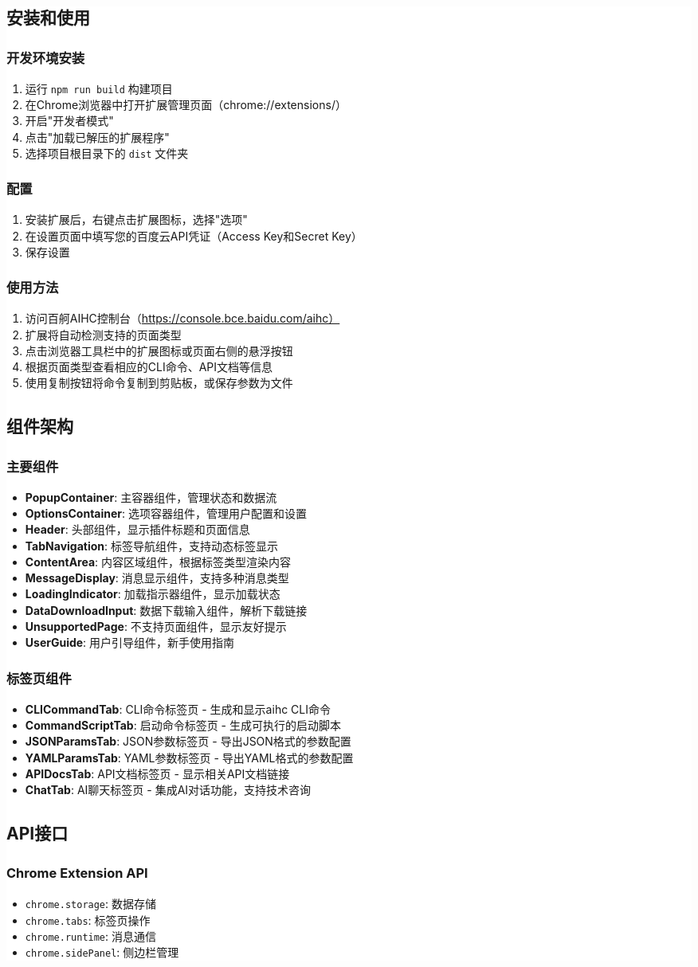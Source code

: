 ## 安装和使用

### 开发环境安装
1. 运行 `npm run build` 构建项目
2. 在Chrome浏览器中打开扩展管理页面（chrome://extensions/）
3. 开启"开发者模式"
4. 点击"加载已解压的扩展程序"
5. 选择项目根目录下的 `dist` 文件夹

### 配置
1. 安装扩展后，右键点击扩展图标，选择"选项"
2. 在设置页面中填写您的百度云API凭证（Access Key和Secret Key）
3. 保存设置

### 使用方法
1. 访问百舸AIHC控制台（https://console.bce.baidu.com/aihc）
2. 扩展将自动检测支持的页面类型
3. 点击浏览器工具栏中的扩展图标或页面右侧的悬浮按钮
4. 根据页面类型查看相应的CLI命令、API文档等信息
5. 使用复制按钮将命令复制到剪贴板，或保存参数为文件

## 组件架构

### 主要组件
- **PopupContainer**: 主容器组件，管理状态和数据流
- **OptionsContainer**: 选项容器组件，管理用户配置和设置
- **Header**: 头部组件，显示插件标题和页面信息
- **TabNavigation**: 标签导航组件，支持动态标签显示
- **ContentArea**: 内容区域组件，根据标签类型渲染内容
- **MessageDisplay**: 消息显示组件，支持多种消息类型
- **LoadingIndicator**: 加载指示器组件，显示加载状态
- **DataDownloadInput**: 数据下载输入组件，解析下载链接
- **UnsupportedPage**: 不支持页面组件，显示友好提示
- **UserGuide**: 用户引导组件，新手使用指南

### 标签页组件
- **CLICommandTab**: CLI命令标签页 - 生成和显示aihc CLI命令
- **CommandScriptTab**: 启动命令标签页 - 生成可执行的启动脚本
- **JSONParamsTab**: JSON参数标签页 - 导出JSON格式的参数配置
- **YAMLParamsTab**: YAML参数标签页 - 导出YAML格式的参数配置
- **APIDocsTab**: API文档标签页 - 显示相关API文档链接
- **ChatTab**: AI聊天标签页 - 集成AI对话功能，支持技术咨询

## API接口

### Chrome Extension API
- `chrome.storage`: 数据存储
- `chrome.tabs`: 标签页操作
- `chrome.runtime`: 消息通信
- `chrome.sidePanel`: 侧边栏管理
